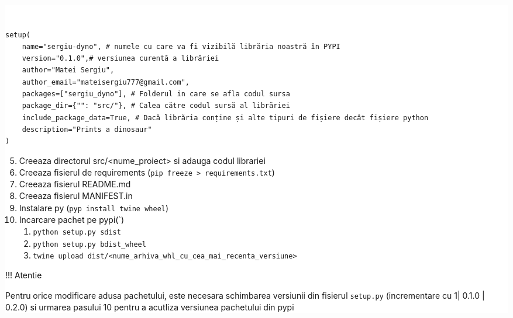 ```from setuptools import setup


setup(
    name="sergiu-dyno", # numele cu care va fi vizibilă librăria noastră în PYPI
    version="0.1.0",# versiunea curentă a librăriei
    author="Matei Sergiu",
    author_email="mateisergiu777@gmail.com",
    packages=["sergiu_dyno"], # Folderul in care se afla codul sursa 
    package_dir={"": "src/"}, # Calea către codul sursă al librăriei
    include_package_data=True, # Dacă librăria conține și alte tipuri de fișiere decât fișiere python
    description="Prints a dinosaur"
)

```

5. Creeaza directorul src/<nume_proiect> si adauga codul librariei
6. Creeaza fisierul de requirements (`pip freeze > requirements.txt`)
7. Creeaza fisierul README.md
8. Creeaza fisierul MANIFEST.in
9. Instalare py (`pyp install twine wheel`)
10. Incarcare pachet pe pypi(`)
    1. `python setup.py sdist`
    2. `python setup.py bdist_wheel`
    3. `twine upload dist/<nume_arhiva_whl_cu_cea_mai_recenta_versiune>`

!!! Atentie 

Pentru orice modificare adusa pachetului, este necesara schimbarea versiunii din fisierul `setup.py` (incrementare cu 1| 0.1.0 | 0.2.0)
si urmarea pasului 10 pentru a acutliza versiunea pachetului din pypi